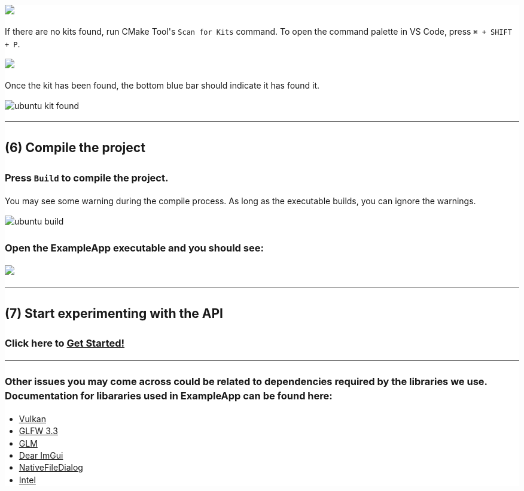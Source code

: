 <img src="images/Install_Notes/ubuntu_kits.png" width="600">

If there are no kits found, run CMake Tool's `Scan for Kits` command. To open the command palette in VS Code, press   `⌘ + SHIFT + P`.

<img src="images/Install_Notes/cmake_scanforkits.png" width="600">

Once the kit has been found, the bottom blue bar should indicate it has found it.

![ubuntu kit found](images/Install_Notes/ubuntu_kitfound.png)

-----

## **(6) Compile the project**

### Press `Build` to compile the project. 

You may see some warning during the compile process. As long as the executable builds, you can ignore the warnings.

![ubuntu build](images/Install_Notes/ubuntu_build.png)

### Open the ExampleApp executable and you should see:

<img src="images/Install_Notes/ubuntu_exampleapp.png" width="600">

-----

## **(7) Start experimenting with the API**

### Click here to [Get Started!](Get_Started.md)

-----

### Other issues you may come across could be related to dependencies required by the libraries we use. Documentation for libararies used in ExampleApp can be found here:

* [Vulkan](https://vulkan.lunarg.com/doc/sdk)
* [GLFW 3.3](https://www.glfw.org/)
* [GLM](https://glm.g-truc.net/0.9.9/index.html)
* [Dear ImGui](https://github.com/ocornut/imgui)
* [NativeFileDialog](https://github.com/mlabbe/nativefiledialog)
* [Intel](https://github.com/GameTechDev/PracticalVulkan)
